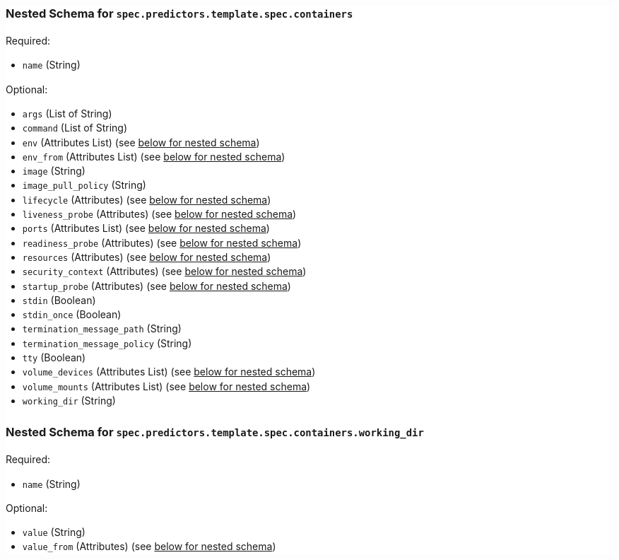 <a id="nestedatt--spec--predictors--template--spec--containers"></a>
### Nested Schema for `spec.predictors.template.spec.containers`

Required:

- `name` (String)

Optional:

- `args` (List of String)
- `command` (List of String)
- `env` (Attributes List) (see [below for nested schema](#nestedatt--spec--predictors--template--spec--containers--env))
- `env_from` (Attributes List) (see [below for nested schema](#nestedatt--spec--predictors--template--spec--containers--env_from))
- `image` (String)
- `image_pull_policy` (String)
- `lifecycle` (Attributes) (see [below for nested schema](#nestedatt--spec--predictors--template--spec--containers--lifecycle))
- `liveness_probe` (Attributes) (see [below for nested schema](#nestedatt--spec--predictors--template--spec--containers--liveness_probe))
- `ports` (Attributes List) (see [below for nested schema](#nestedatt--spec--predictors--template--spec--containers--ports))
- `readiness_probe` (Attributes) (see [below for nested schema](#nestedatt--spec--predictors--template--spec--containers--readiness_probe))
- `resources` (Attributes) (see [below for nested schema](#nestedatt--spec--predictors--template--spec--containers--resources))
- `security_context` (Attributes) (see [below for nested schema](#nestedatt--spec--predictors--template--spec--containers--security_context))
- `startup_probe` (Attributes) (see [below for nested schema](#nestedatt--spec--predictors--template--spec--containers--startup_probe))
- `stdin` (Boolean)
- `stdin_once` (Boolean)
- `termination_message_path` (String)
- `termination_message_policy` (String)
- `tty` (Boolean)
- `volume_devices` (Attributes List) (see [below for nested schema](#nestedatt--spec--predictors--template--spec--containers--volume_devices))
- `volume_mounts` (Attributes List) (see [below for nested schema](#nestedatt--spec--predictors--template--spec--containers--volume_mounts))
- `working_dir` (String)

<a id="nestedatt--spec--predictors--template--spec--containers--env"></a>
### Nested Schema for `spec.predictors.template.spec.containers.working_dir`

Required:

- `name` (String)

Optional:

- `value` (String)
- `value_from` (Attributes) (see [below for nested schema](#nestedatt--spec--predictors--template--spec--containers--working_dir--value_from))
